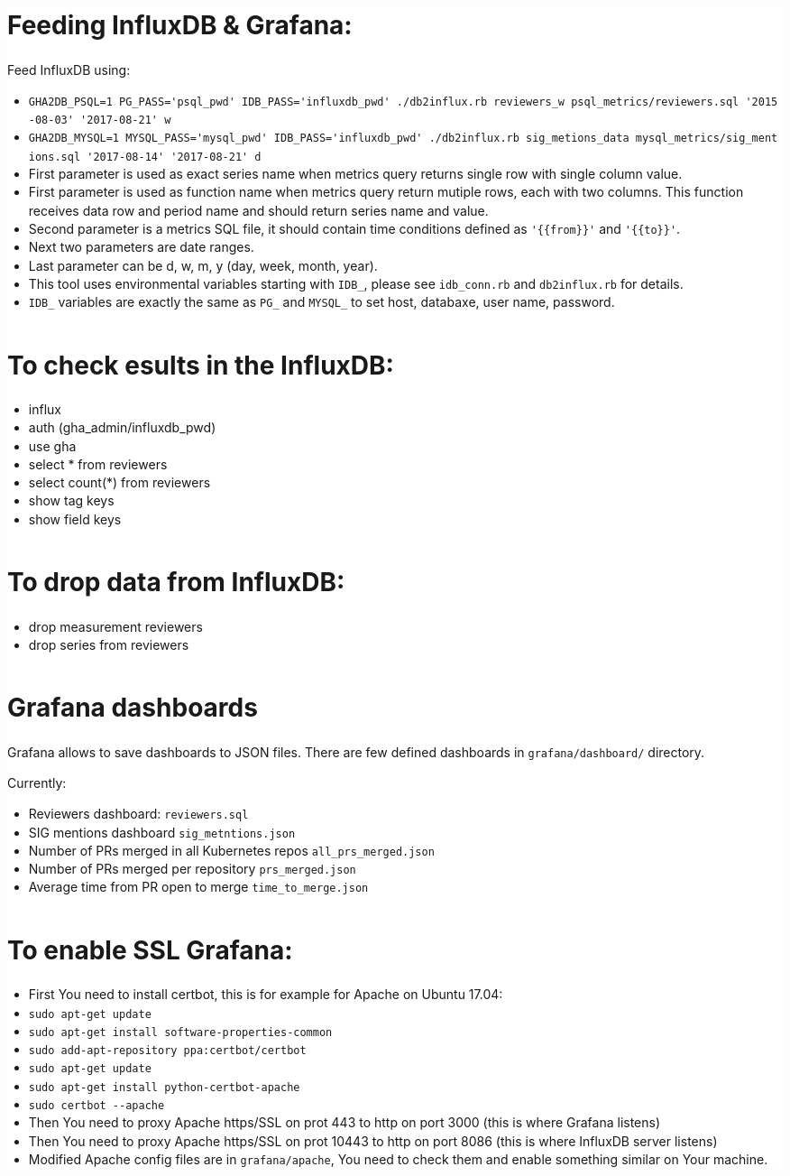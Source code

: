 # Feeding InfluxDB & Grafana:

Feed InfluxDB using:
- `GHA2DB_PSQL=1 PG_PASS='psql_pwd' IDB_PASS='influxdb_pwd' ./db2influx.rb reviewers_w psql_metrics/reviewers.sql '2015-08-03' '2017-08-21' w`
- `GHA2DB_MYSQL=1 MYSQL_PASS='mysql_pwd' IDB_PASS='influxdb_pwd' ./db2influx.rb sig_metions_data mysql_metrics/sig_mentions.sql '2017-08-14' '2017-08-21' d`
- First parameter is used as exact series name when metrics query returns single row with single column value.
- First parameter is used as function name when metrics query return mutiple rows, each with two columns. This function receives data row and period name and should return series name and value.
- Second parameter is a metrics SQL file, it should contain time conditions defined as `'{{from}}'` and `'{{to}}'`.
- Next two parameters are date ranges.
- Last parameter can be d, w, m, y (day, week, month, year).
- This tool uses environmental variables starting with `IDB_`, please see `idb_conn.rb` and `db2influx.rb` for details.
- `IDB_` variables are exactly the same as `PG_` and `MYSQL_` to set host, databaxe, user name, password.

# To check esults in the InfluxDB:
- influx
- auth (gha_admin/influxdb_pwd)
- use gha
- select * from reviewers
- select count(*) from reviewers
- show tag keys
- show field keys

# To drop data from InfluxDB:
- drop measurement reviewers
- drop series from reviewers

# Grafana dashboards
Grafana allows to save dashboards to JSON files.
There are few defined dashboards in `grafana/dashboard/` directory.

Currently:
- Reviewers dashboard: `reviewers.sql`
- SIG mentions dashboard `sig_metntions.json`
- Number of PRs merged in all Kubernetes repos `all_prs_merged.json`
- Number of PRs merged per repository `prs_merged.json`
- Average time from PR open to merge `time_to_merge.json`

# To enable SSL Grafana:
- First You need to install certbot, this is for example for Apache on Ubuntu 17.04:
- `sudo apt-get update`
- `sudo apt-get install software-properties-common`
- `sudo add-apt-repository ppa:certbot/certbot`
- `sudo apt-get update`
- `sudo apt-get install python-certbot-apache`
- `sudo certbot --apache`
- Then You need to proxy Apache https/SSL on prot 443 to http on port 3000 (this is where Grafana listens)
- Then You need to proxy Apache https/SSL on prot 10443 to http on port 8086 (this is where InfluxDB server listens)
- Modified Apache config files are in `grafana/apache`, You need to check them and enable something similar on Your machine.